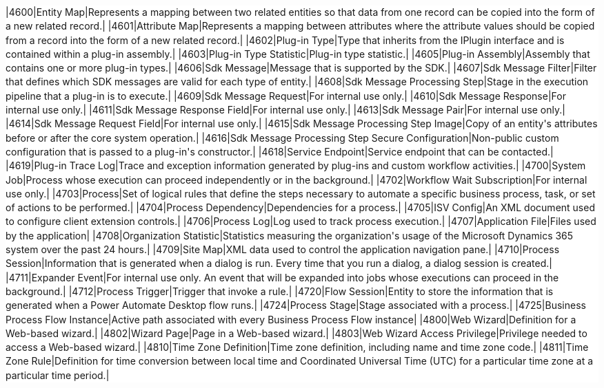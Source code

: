|4600|Entity Map|Represents a mapping between two related entities so that data from one record can be copied into the form of a new related record.|
|4601|Attribute Map|Represents a mapping between attributes where the attribute values should be copied from a record into the form of a new related record.|
|4602|Plug-in Type|Type that inherits from the IPlugin interface and is contained within a plug-in assembly.|
|4603|Plug-in Type Statistic|Plug-in type statistic.|
|4605|Plug-in Assembly|Assembly that contains one or more plug-in types.|
|4606|Sdk Message|Message that is supported by the SDK.|
|4607|Sdk Message Filter|Filter that defines which SDK messages are valid for each type of entity.|
|4608|Sdk Message Processing Step|Stage in the execution pipeline that a plug-in is to execute.|
|4609|Sdk Message Request|For internal use only.|
|4610|Sdk Message Response|For internal use only.|
|4611|Sdk Message Response Field|For internal use only.|
|4613|Sdk Message Pair|For internal use only.|
|4614|Sdk Message Request Field|For internal use only.|
|4615|Sdk Message Processing Step Image|Copy of an entity's attributes before or after the core system operation.|
|4616|Sdk Message Processing Step Secure Configuration|Non-public custom configuration that is passed to a plug-in's constructor.|
|4618|Service Endpoint|Service endpoint that can be contacted.|
|4619|Plug-in Trace Log|Trace and exception information generated by plug-ins and custom workflow activities.|
|4700|System Job|Process whose execution can proceed independently or in the background.|
|4702|Workflow Wait Subscription|For internal use only.|
|4703|Process|Set of logical rules that define the steps necessary to automate a specific business process, task, or set of actions to be performed.|
|4704|Process Dependency|Dependencies for a process.|
|4705|ISV Config|An XML document used to configure client extension controls.|
|4706|Process Log|Log used to track process execution.|
|4707|Application File|Files used by the application|
|4708|Organization Statistic|Statistics measuring the organization's usage of the Microsoft Dynamics 365 system over the past 24 hours.|
|4709|Site Map|XML data used to control the application navigation pane.|
|4710|Process Session|Information that is generated when a dialog is run. Every time that you run a dialog, a dialog session is created.|
|4711|Expander Event|For internal use only. An event that will be expanded into jobs whose executions can proceed in the background.|
|4712|Process Trigger|Trigger that invoke a rule.|
|4720|Flow Session|Entity to store the information that is generated when a Power Automate Desktop flow runs.|
|4724|Process Stage|Stage associated with a process.|
|4725|Business Process Flow Instance|Active path associated with every Business Process Flow instance|
|4800|Web Wizard|Definition for a Web-based wizard.|
|4802|Wizard Page|Page in a Web-based wizard.|
|4803|Web Wizard Access Privilege|Privilege needed to access a Web-based wizard.|
|4810|Time Zone Definition|Time zone definition, including name and time zone code.|
|4811|Time Zone Rule|Definition for time conversion between local time and Coordinated Universal Time (UTC) for a particular time zone at a particular time period.|